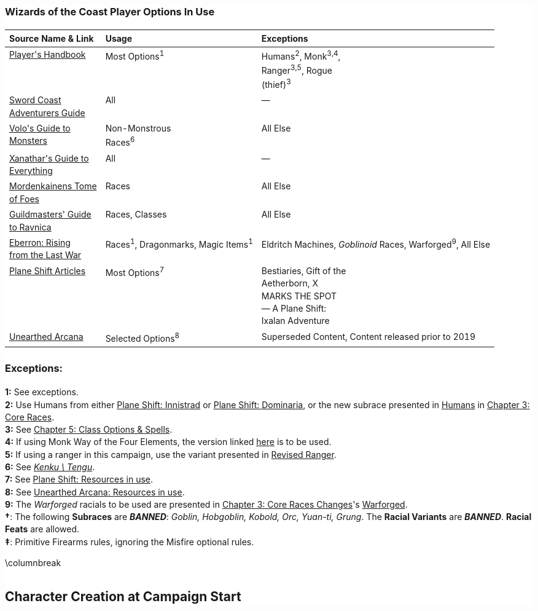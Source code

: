 ### Wizards of the Coast Player Options In Use

| Source Name &amp; Link | Usage | Exceptions |
|:--|:--|:--|
| [Player's Handbook](https://dnd.wizards.com/products/tabletop-games/rpg-products/rpg_playershandbook) | Most Options<sup>1</sup> | Humans<sup>2</sup>, Monk<sup>3,4</sup>, </br>Ranger<sup>3,5</sup>, Rogue</br> (thief)<sup>3</sup> |
| [Sword Coast </br>Adventurers Guide](https://dnd.wizards.com/products/tabletop-games/rpg-products/sc-adventurers-guide) | All | &mdash; |
| [Volo's Guide to</br>Monsters](https://dnd.wizards.com/products/tabletop-games/rpg-products/volos-guide-to-monsters) |Non-Monstrous</br>Races<sup>6</sup> | All Else |
| [Xanathar's Guide to </br>Everything](https://dnd.wizards.com/products/tabletop-games/rpg-products/xanathars-guide-everything)| All | &mdash; |
| [Mordenkainens Tome </br>of Foes](https://dnd.wizards.com/products/tabletop-games/rpg-products/mordenkainens-tome-foes) | Races | All Else |
| [Guildmasters' Guide</br>to Ravnica](https://dnd.wizards.com/products/tabletop-games/rpg-products/guildmasters-guide-ravnica) | Races, Classes | All Else |
| [Eberron: Rising </br>from the Last War](https://dnd.wizards.com/products/tabletop-games/rpg-products/eberron) | Races<sup>1</sup>, Dragonmarks, Magic Items<sup>1</sup> | Eldritch Machines, *Goblinoid* Races, Warforged<sup>9</sup>, All Else |
| [Plane Shift Articles](https://mtg.gamepedia.com/Plane_Shift) | Most Options<sup>7 | Bestiaries, Gift of the</br>Aetherborn, X</br>MARKS THE SPOT</br>&mdash; A Plane Shift:</br>Ixalan Adventure |
| [Unearthed Arcana](https://dnd.wizards.com/articles-tags/unearthed-arcana) | Selected Options<sup>8</sup> | Superseded Content, Content released prior to 2019 |

</div>

<div id="Camp-Source-Exception-Ref">

### Exceptions:

</div>

**1:** See exceptions.</br>
**2:** Use Humans from either [Plane Shift: Innistrad](https://media.wizards.com/2016/dnd/downloads/Plane_Shift_Innistrad.pdf) or [Plane Shift: Dominaria](https://media.wizards.com/2018/downloads/magic/Plane_Shift_Dominaria.pdf), or the new subrace presented in [Humans](#Humans) in [Chapter 3: Core Races](#p8).</br>
**3:** See [Chapter 5: Class Options \& Spells](#p15).</br>
**4:** If using Monk Way of the Four Elements, the version linked [here](https://drive.google.com/open?id=1C1NWq1sKDKXBfyfcdcN-lpYHx4pdZoh2) is to be used.</br>
**5:** If using a ranger in this campaign, use the variant presented in [Revised Ranger](#Revised-Ranger).</br>
**6:** See *[Kenku \ Tengu](#Kenku-Tengu)*.</br>
**7:** See [Plane Shift: Resources in use](#UA-PS-House-Rules-Table).</br>
**8:** See [Unearthed Arcana: Resources in use](#UA-PS-House-Rules-Table).</br>
**9:** The *Warforged* racials to be used are presented in [Chapter 3: Core Races Changes](#p10)'s [Warforged](#Warforged).</br>
**&dagger;**: The following **Subraces** are ***BANNED***: *Goblin, Hobgoblin, Kobold, Orc, Yuan-ti, Grung*. The **Racial Variants** are ***BANNED***. **Racial Feats** are allowed.</br>
**&Dagger;**: Primitive Firearms rules, ignoring the Misfire optional rules.

\columnbreak


<div id="Toon-Creation-at-Camp-Begin">

## Character Creation at Campaign Start
